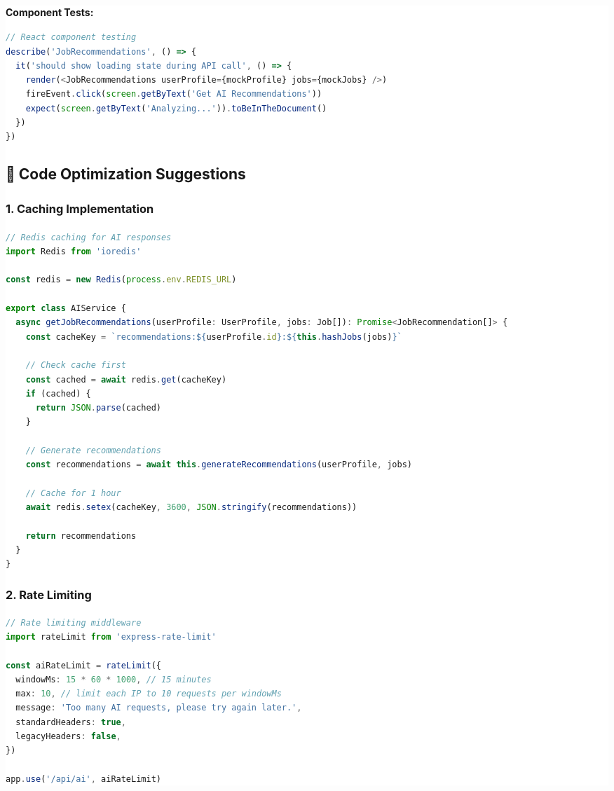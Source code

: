 **Component Tests:**
```typescript
// React component testing
describe('JobRecommendations', () => {
  it('should show loading state during API call', () => {
    render(<JobRecommendations userProfile={mockProfile} jobs={mockJobs} />)
    fireEvent.click(screen.getByText('Get AI Recommendations'))
    expect(screen.getByText('Analyzing...')).toBeInTheDocument()
  })
})
```

## 🔧 Code Optimization Suggestions

### **1. Caching Implementation**

```typescript
// Redis caching for AI responses
import Redis from 'ioredis'

const redis = new Redis(process.env.REDIS_URL)

export class AIService {
  async getJobRecommendations(userProfile: UserProfile, jobs: Job[]): Promise<JobRecommendation[]> {
    const cacheKey = `recommendations:${userProfile.id}:${this.hashJobs(jobs)}`
    
    // Check cache first
    const cached = await redis.get(cacheKey)
    if (cached) {
      return JSON.parse(cached)
    }
    
    // Generate recommendations
    const recommendations = await this.generateRecommendations(userProfile, jobs)
    
    // Cache for 1 hour
    await redis.setex(cacheKey, 3600, JSON.stringify(recommendations))
    
    return recommendations
  }
}
```

### **2. Rate Limiting**

```typescript
// Rate limiting middleware
import rateLimit from 'express-rate-limit'

const aiRateLimit = rateLimit({
  windowMs: 15 * 60 * 1000, // 15 minutes
  max: 10, // limit each IP to 10 requests per windowMs
  message: 'Too many AI requests, please try again later.',
  standardHeaders: true,
  legacyHeaders: false,
})

app.use('/api/ai', aiRateLimit)
```
